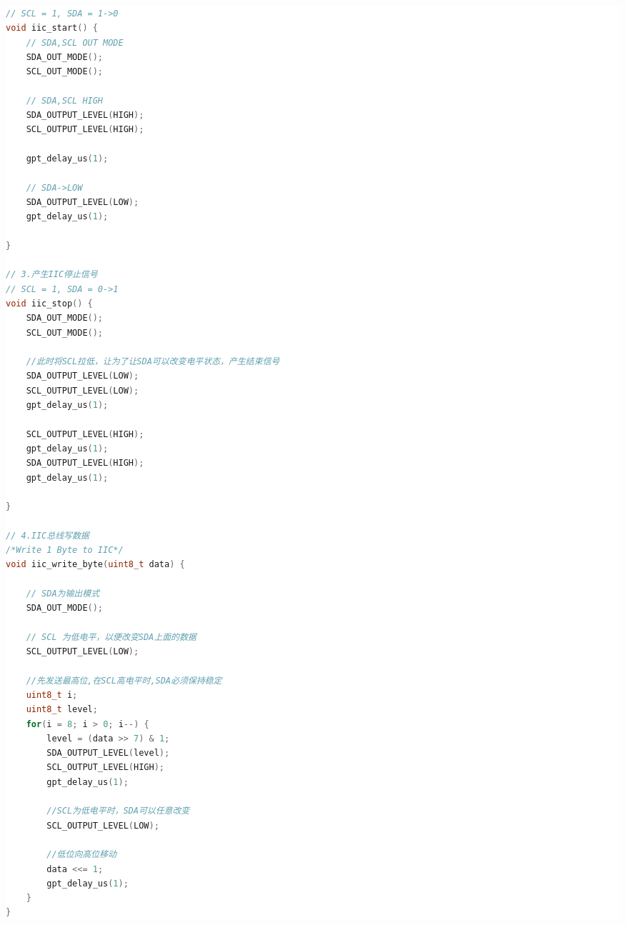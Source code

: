 ```c
// SCL = 1, SDA = 1->0
void iic_start() {
    // SDA,SCL OUT MODE
    SDA_OUT_MODE();
    SCL_OUT_MODE();

    // SDA,SCL HIGH
    SDA_OUTPUT_LEVEL(HIGH);
    SCL_OUTPUT_LEVEL(HIGH);

    gpt_delay_us(1);

    // SDA->LOW
    SDA_OUTPUT_LEVEL(LOW);
    gpt_delay_us(1);

}

// 3.产生IIC停止信号
// SCL = 1, SDA = 0->1
void iic_stop() {
    SDA_OUT_MODE();
    SCL_OUT_MODE();

    //此时将SCL拉低，让为了让SDA可以改变电平状态，产生结束信号
    SDA_OUTPUT_LEVEL(LOW);
    SCL_OUTPUT_LEVEL(LOW);
    gpt_delay_us(1);

    SCL_OUTPUT_LEVEL(HIGH);
    gpt_delay_us(1);
    SDA_OUTPUT_LEVEL(HIGH);
    gpt_delay_us(1);

}

// 4.IIC总线写数据
/*Write 1 Byte to IIC*/
void iic_write_byte(uint8_t data) {

    // SDA为输出模式
    SDA_OUT_MODE();

    // SCL 为低电平，以便改变SDA上面的数据
    SCL_OUTPUT_LEVEL(LOW);

    //先发送最高位,在SCL高电平时,SDA必须保持稳定
    uint8_t i;
    uint8_t level;
    for(i = 8; i > 0; i--) {
        level = (data >> 7) & 1;
        SDA_OUTPUT_LEVEL(level);
        SCL_OUTPUT_LEVEL(HIGH);
        gpt_delay_us(1);

        //SCL为低电平时，SDA可以任意改变
        SCL_OUTPUT_LEVEL(LOW);

        //低位向高位移动
        data <<= 1;
        gpt_delay_us(1);
    }
}
```